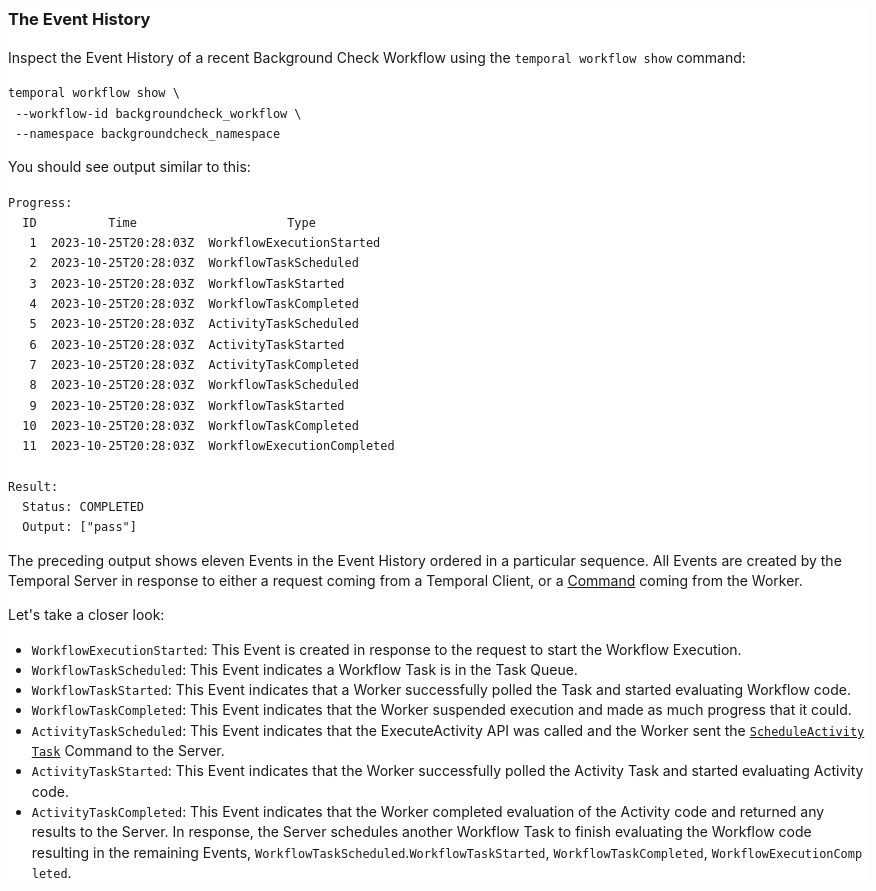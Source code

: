 
### The Event History

Inspect the Event History of a recent Background Check Workflow using the `temporal workflow show` command:

```shell
temporal workflow show \
 --workflow-id backgroundcheck_workflow \
 --namespace backgroundcheck_namespace
```

You should see output similar to this:

```shell
Progress:
  ID          Time                     Type
   1  2023-10-25T20:28:03Z  WorkflowExecutionStarted
   2  2023-10-25T20:28:03Z  WorkflowTaskScheduled
   3  2023-10-25T20:28:03Z  WorkflowTaskStarted
   4  2023-10-25T20:28:03Z  WorkflowTaskCompleted
   5  2023-10-25T20:28:03Z  ActivityTaskScheduled
   6  2023-10-25T20:28:03Z  ActivityTaskStarted
   7  2023-10-25T20:28:03Z  ActivityTaskCompleted
   8  2023-10-25T20:28:03Z  WorkflowTaskScheduled
   9  2023-10-25T20:28:03Z  WorkflowTaskStarted
  10  2023-10-25T20:28:03Z  WorkflowTaskCompleted
  11  2023-10-25T20:28:03Z  WorkflowExecutionCompleted

Result:
  Status: COMPLETED
  Output: ["pass"]
```

The preceding output shows eleven Events in the Event History ordered in a particular sequence.
All Events are created by the Temporal Server in response to either a request coming from a Temporal Client, or a [Command](/workflows#command) coming from the Worker.

Let's take a closer look:

- `WorkflowExecutionStarted`: This Event is created in response to the request to start the Workflow Execution.
- `WorkflowTaskScheduled`: This Event indicates a Workflow Task is in the Task Queue.
- `WorkflowTaskStarted`: This Event indicates that a Worker successfully polled the Task and started evaluating Workflow code.
- `WorkflowTaskCompleted`: This Event indicates that the Worker suspended execution and made as much progress that it could.
- `ActivityTaskScheduled`: This Event indicates that the ExecuteActivity API was called and the Worker sent the [`ScheduleActivityTask`](/references/commands#scheduleactivitytask) Command to the Server.
- `ActivityTaskStarted`: This Event indicates that the Worker successfully polled the Activity Task and started evaluating Activity code.
- `ActivityTaskCompleted`: This Event indicates that the Worker completed evaluation of the Activity code and returned any results to the Server.
  In response, the Server schedules another Workflow Task to finish evaluating the Workflow code resulting in the remaining Events, `WorkflowTaskScheduled`.`WorkflowTaskStarted`, `WorkflowTaskCompleted`, `WorkflowExecutionCompleted`.
